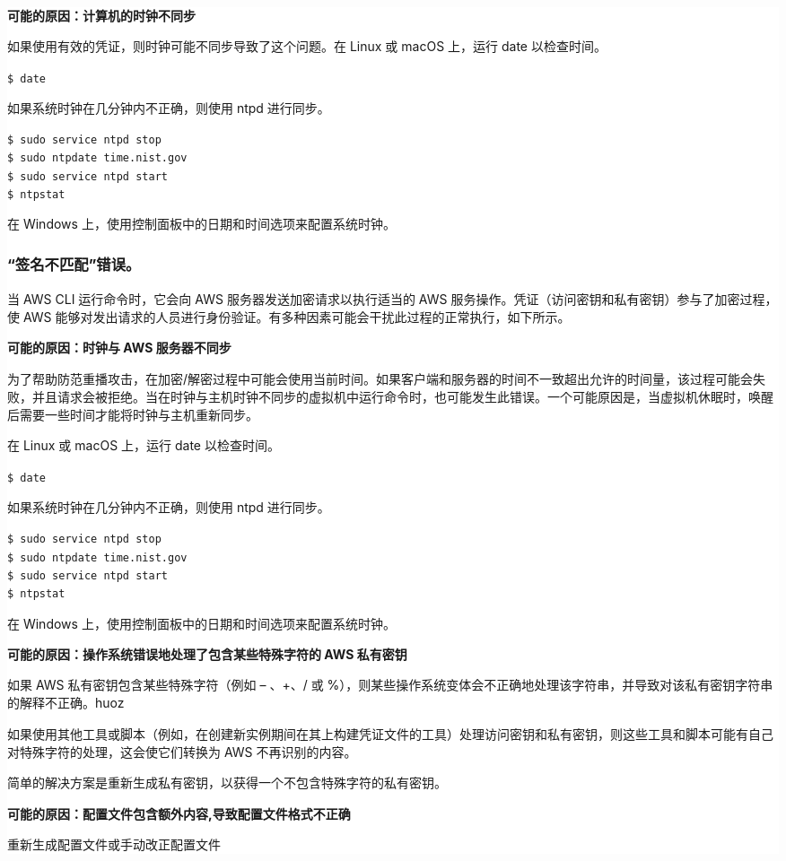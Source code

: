 **可能的原因：计算机的时钟不同步**

如果使用有效的凭证，则时钟可能不同步导致了这个问题。在 Linux 或 macOS 上，运行 date 以检查时间。

```
$ date
```

如果系统时钟在几分钟内不正确，则使用 ntpd 进行同步。

```
$ sudo service ntpd stop
$ sudo ntpdate time.nist.gov
$ sudo service ntpd start
$ ntpstat
```

在 Windows 上，使用控制面板中的日期和时间选项来配置系统时钟。

### “签名不匹配”错误。

当 AWS CLI 运行命令时，它会向 AWS 服务器发送加密请求以执行适当的 AWS 服务操作。凭证（访问密钥和私有密钥）参与了加密过程，使 AWS 能够对发出请求的人员进行身份验证。有多种因素可能会干扰此过程的正常执行，如下所示。

**可能的原因：时钟与 AWS 服务器不同步**

为了帮助防范重播攻击，在加密/解密过程中可能会使用当前时间。如果客户端和服务器的时间不一致超出允许的时间量，该过程可能会失败，并且请求会被拒绝。当在时钟与主机时钟不同步的虚拟机中运行命令时，也可能发生此错误。一个可能原因是，当虚拟机休眠时，唤醒后需要一些时间才能将时钟与主机重新同步。

在 Linux 或 macOS 上，运行 date 以检查时间。

```
$ date
```

如果系统时钟在几分钟内不正确，则使用 ntpd 进行同步。

```
$ sudo service ntpd stop
$ sudo ntpdate time.nist.gov
$ sudo service ntpd start
$ ntpstat
```

在 Windows 上，使用控制面板中的日期和时间选项来配置系统时钟。

**可能的原因：操作系统错误地处理了包含某些特殊字符的 AWS 私有密钥**

如果 AWS 私有密钥包含某些特殊字符（例如 – 、+、/ 或 %），则某些操作系统变体会不正确地处理该字符串，并导致对该私有密钥字符串的解释不正确。huoz

如果使用其他工具或脚本（例如，在创建新实例期间在其上构建凭证文件的工具）处理访问密钥和私有密钥，则这些工具和脚本可能有自己对特殊字符的处理，这会使它们转换为 AWS 不再识别的内容。

简单的解决方案是重新生成私有密钥，以获得一个不包含特殊字符的私有密钥。

**可能的原因：配置文件包含额外内容,导致配置文件格式不正确**

重新生成配置文件或手动改正配置文件



